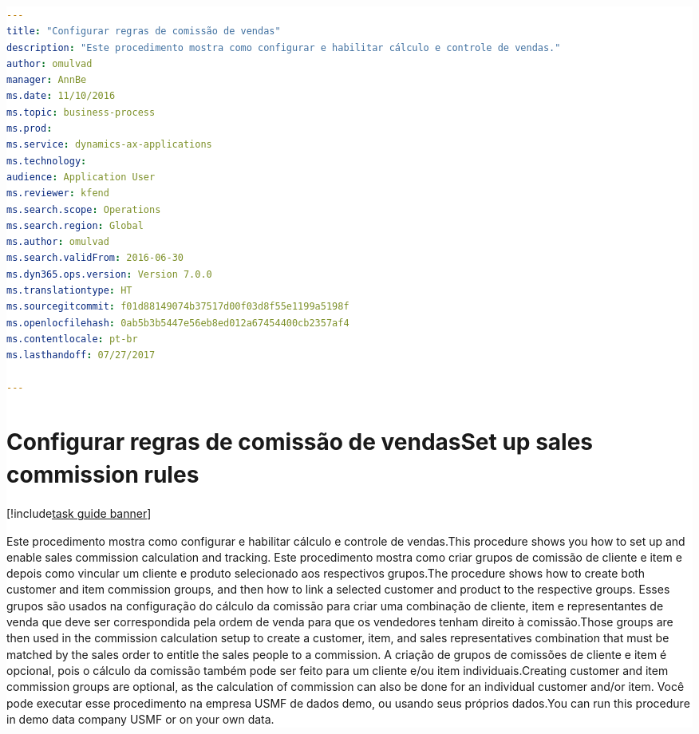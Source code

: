 ```yaml
--- 
title: "Configurar regras de comissão de vendas"
description: "Este procedimento mostra como configurar e habilitar cálculo e controle de vendas."
author: omulvad
manager: AnnBe
ms.date: 11/10/2016
ms.topic: business-process
ms.prod: 
ms.service: dynamics-ax-applications
ms.technology: 
audience: Application User
ms.reviewer: kfend
ms.search.scope: Operations
ms.search.region: Global
ms.author: omulvad
ms.search.validFrom: 2016-06-30
ms.dyn365.ops.version: Version 7.0.0
ms.translationtype: HT
ms.sourcegitcommit: f01d88149074b37517d00f03d8f55e1199a5198f
ms.openlocfilehash: 0ab5b3b5447e56eb8ed012a67454400cb2357af4
ms.contentlocale: pt-br
ms.lasthandoff: 07/27/2017

---
```

# <a name="set-up-sales-commission-rules"></a><span data-ttu-id="573e8-103">Configurar regras de comissão de vendas</span><span class="sxs-lookup"><span data-stu-id="573e8-103">Set up sales commission rules</span></span>

[!include[task guide banner](../../includes/task-guide-banner.md)]

<span data-ttu-id="573e8-104">Este procedimento mostra como configurar e habilitar cálculo e controle de vendas.</span><span class="sxs-lookup"><span data-stu-id="573e8-104">This procedure shows you how to set up and enable sales commission calculation and tracking.</span></span> <span data-ttu-id="573e8-105">Este procedimento mostra como criar grupos de comissão de cliente e item e depois como vincular um cliente e produto selecionado aos respectivos grupos.</span><span class="sxs-lookup"><span data-stu-id="573e8-105">The procedure shows how to create both customer and item commission groups, and then how to link a selected customer and product to the respective groups.</span></span> <span data-ttu-id="573e8-106">Esses grupos são usados na configuração do cálculo da comissão para criar uma combinação de cliente, item e representantes de venda que deve ser correspondida pela ordem de venda para que os vendedores tenham direito à comissão.</span><span class="sxs-lookup"><span data-stu-id="573e8-106">Those groups are then used in the commission calculation setup to create a customer, item, and sales representatives combination that must be matched by the sales order to entitle the sales people to a commission.</span></span> <span data-ttu-id="573e8-107">A criação de grupos de comissões de cliente e item é opcional, pois o cálculo da comissão também pode ser feito para um cliente e/ou item individuais.</span><span class="sxs-lookup"><span data-stu-id="573e8-107">Creating customer and item commission groups are optional, as the calculation of commission can also be done for an individual customer and/or item.</span></span> <span data-ttu-id="573e8-108">Você pode executar esse procedimento na empresa USMF de dados demo, ou usando seus próprios dados.</span><span class="sxs-lookup"><span data-stu-id="573e8-108">You can run this procedure in demo data company USMF or on your own data.</span></span>
